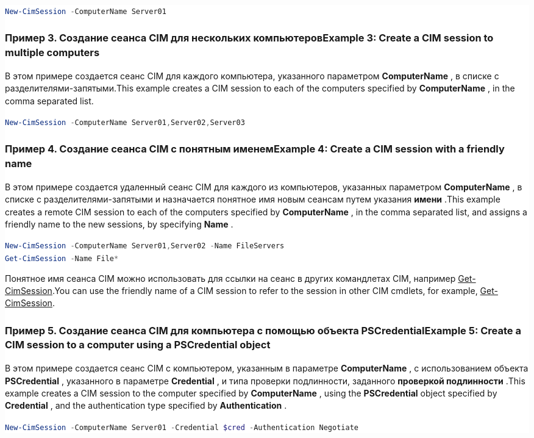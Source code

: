 ```powershell
New-CimSession -ComputerName Server01
```

### <span data-ttu-id="1253a-121">Пример 3. Создание сеанса CIM для нескольких компьютеров</span><span class="sxs-lookup"><span data-stu-id="1253a-121">Example 3: Create a CIM session to multiple computers</span></span>

<span data-ttu-id="1253a-122">В этом примере создается сеанс CIM для каждого компьютера, указанного параметром **ComputerName** , в списке с разделителями-запятыми.</span><span class="sxs-lookup"><span data-stu-id="1253a-122">This example creates a CIM session to each of the computers specified by **ComputerName** , in the comma separated list.</span></span>

```powershell
New-CimSession -ComputerName Server01,Server02,Server03
```

### <span data-ttu-id="1253a-123">Пример 4. Создание сеанса CIM с понятным именем</span><span class="sxs-lookup"><span data-stu-id="1253a-123">Example 4: Create a CIM session with a friendly name</span></span>

<span data-ttu-id="1253a-124">В этом примере создается удаленный сеанс CIM для каждого из компьютеров, указанных параметром **ComputerName** , в списке с разделителями-запятыми и назначается понятное имя новым сеансам путем указания **имени** .</span><span class="sxs-lookup"><span data-stu-id="1253a-124">This example creates a remote CIM session to each of the computers specified by **ComputerName** , in the comma separated list, and assigns a friendly name to the new sessions, by specifying **Name** .</span></span>

```powershell
New-CimSession -ComputerName Server01,Server02 -Name FileServers
Get-CimSession -Name File*
```

<span data-ttu-id="1253a-125">Понятное имя сеанса CIM можно использовать для ссылки на сеанс в других командлетах CIM, например [Get-CimSession](Get-CimSession.md).</span><span class="sxs-lookup"><span data-stu-id="1253a-125">You can use the friendly name of a CIM session to refer to the session in other CIM cmdlets, for example, [Get-CimSession](Get-CimSession.md).</span></span>

### <span data-ttu-id="1253a-126">Пример 5. Создание сеанса CIM для компьютера с помощью объекта PSCredential</span><span class="sxs-lookup"><span data-stu-id="1253a-126">Example 5: Create a CIM session to a computer using a PSCredential object</span></span>

<span data-ttu-id="1253a-127">В этом примере создается сеанс CIM с компьютером, указанным в параметре **ComputerName** , с использованием объекта **PSCredential** , указанного в параметре **Credential** , и типа проверки подлинности, заданного **проверкой подлинности** .</span><span class="sxs-lookup"><span data-stu-id="1253a-127">This example creates a CIM session to the computer specified by **ComputerName** , using the **PSCredential** object specified by **Credential** , and the authentication type specified by **Authentication** .</span></span>

```powershell
New-CimSession -ComputerName Server01 -Credential $cred -Authentication Negotiate
```
